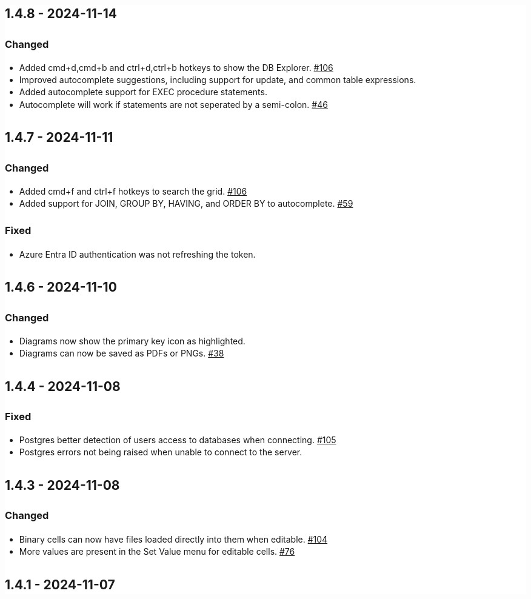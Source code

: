## 1.4.8 - 2024-11-14

### Changed

- Added cmd+d,cmd+b and ctrl+d,ctrl+b hotkeys to show the DB Explorer. [#106](https://github.com/dbcodeio/public/issues/106)
- Improved autocomplete suggestions, including support for update, and common table expressions.
- Added autocomplete support for EXEC procedure statements.
- Autocomplete will work if statements are not seperated by a semi-colon. [#46](https://github.com/dbcodeio/public/issues/46)

## 1.4.7 - 2024-11-11

### Changed

- Added cmd+f and ctrl+f hotkeys to search the grid. [#106](https://github.com/dbcodeio/public/issues/106)
- Added support for JOIN, GROUP BY, HAVING, and ORDER BY to autocomplete. [#59](https://github.com/dbcodeio/public/issues/59)

### Fixed

- Azure Entra ID authentication was not refreshing the token.

## 1.4.6 - 2024-11-10

### Changed

- Diagrams now show the primary key icon as highlighted.
- Diagrams can now be saved as PDFs or PNGs. [#38](https://github.com/dbcodeio/public/issues/38)

## 1.4.4 - 2024-11-08

### Fixed

- Postgres better detection of users access to databases when connecting. [#105](https://github.com/dbcodeio/public/issues/105)
- Postgres errors not being raised when unable to connect to the server.

## 1.4.3 - 2024-11-08

### Changed

- Binary cells can now have files loaded directly into them when editable. [#104](https://github.com/dbcodeio/public/issues/104)
- More values are present in the Set Value menu for editable cells. [#76](https://github.com/dbcodeio/public/issues/76)

## 1.4.1 - 2024-11-07
